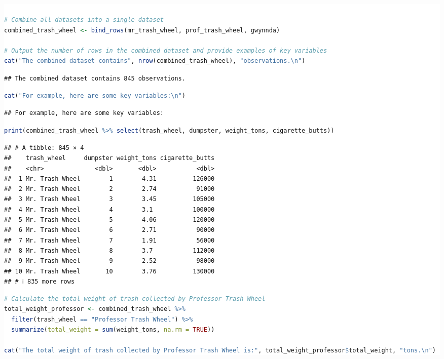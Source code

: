 ``` r

# Combine all datasets into a single dataset
combined_trash_wheel <- bind_rows(mr_trash_wheel, prof_trash_wheel, gwynnda)

# Output the number of rows in the combined dataset and provide examples of key variables
cat("The combined dataset contains", nrow(combined_trash_wheel), "observations.\n")
```

    ## The combined dataset contains 845 observations.

``` r
cat("For example, here are some key variables:\n")
```

    ## For example, here are some key variables:

``` r
print(combined_trash_wheel %>% select(trash_wheel, dumpster, weight_tons, cigarette_butts))
```

    ## # A tibble: 845 × 4
    ##    trash_wheel     dumpster weight_tons cigarette_butts
    ##    <chr>              <dbl>       <dbl>           <dbl>
    ##  1 Mr. Trash Wheel        1        4.31          126000
    ##  2 Mr. Trash Wheel        2        2.74           91000
    ##  3 Mr. Trash Wheel        3        3.45          105000
    ##  4 Mr. Trash Wheel        4        3.1           100000
    ##  5 Mr. Trash Wheel        5        4.06          120000
    ##  6 Mr. Trash Wheel        6        2.71           90000
    ##  7 Mr. Trash Wheel        7        1.91           56000
    ##  8 Mr. Trash Wheel        8        3.7           112000
    ##  9 Mr. Trash Wheel        9        2.52           98000
    ## 10 Mr. Trash Wheel       10        3.76          130000
    ## # ℹ 835 more rows

``` r
# Calculate the total weight of trash collected by Professor Trash Wheel
total_weight_professor <- combined_trash_wheel %>%
  filter(trash_wheel == "Professor Trash Wheel") %>%
  summarize(total_weight = sum(weight_tons, na.rm = TRUE))

cat("The total weight of trash collected by Professor Trash Wheel is:", total_weight_professor$total_weight, "tons.\n")
```
